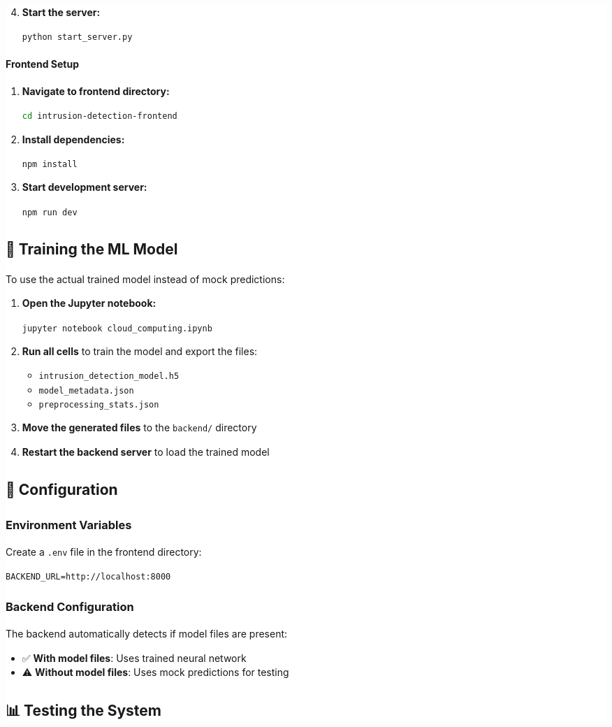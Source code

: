 4. **Start the server:**
   ```bash
   python start_server.py
   ```

#### Frontend Setup

1. **Navigate to frontend directory:**
   ```bash
   cd intrusion-detection-frontend
   ```

2. **Install dependencies:**
   ```bash
   npm install
   ```

3. **Start development server:**
   ```bash
   npm run dev
   ```

## 🧠 Training the ML Model

To use the actual trained model instead of mock predictions:

1. **Open the Jupyter notebook:**
   ```bash
   jupyter notebook cloud_computing.ipynb
   ```

2. **Run all cells** to train the model and export the files:
   - `intrusion_detection_model.h5`
   - `model_metadata.json`
   - `preprocessing_stats.json`

3. **Move the generated files** to the `backend/` directory

4. **Restart the backend server** to load the trained model

## 🔧 Configuration

### Environment Variables

Create a `.env` file in the frontend directory:

```env
BACKEND_URL=http://localhost:8000
```

### Backend Configuration

The backend automatically detects if model files are present:
- ✅ **With model files**: Uses trained neural network
- ⚠️ **Without model files**: Uses mock predictions for testing

## 📊 Testing the System
